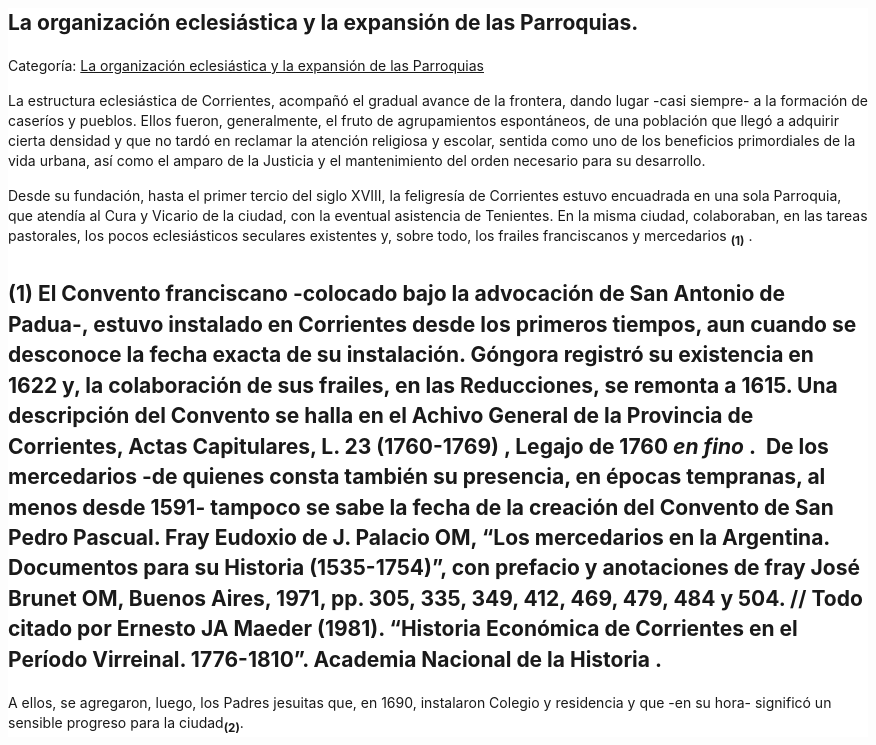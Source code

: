 ## La organización eclesiástica y la expansión de las Parroquias.

Categoría: [La organización eclesiástica y la expansión de las Parroquias](http://descubrircorrientes.com.ar/2012/index.php/2813-historia-desde-el-origen-hasta-1814/de-la-ciudad-a-la-provincia-periodo-1750-1800/la-organizacion-de-la-jurisdiccion-correntina/la-organizacion-eclesiastica-y-la-expansion-de-las-parroquias)

La estructura eclesiástica de Corrientes, acompañó el gradual avance de la frontera, dando lugar -casi siempre- a la formación de caseríos y pueblos. Ellos fueron, generalmente, el fruto de agrupamientos espontáneos, de una población que llegó a adquirir cierta densidad y que no tardó en reclamar la atención religiosa y escolar, sentida como uno de los beneficios primordiales de la vida urbana, así como el amparo de la Justicia y el mantenimiento del orden necesario para su desarrollo.

Desde su fundación, hasta el primer tercio del siglo XVIII, la feligresía de Corrientes estuvo encuadrada en una sola Parroquia, que atendía al Cura y Vicario de la ciudad, con la eventual asistencia de Tenientes. En la misma ciudad, colaboraban, en las tareas pastorales, los pocos eclesiásticos seculares existentes y, sobre todo, los frailes franciscanos y mercedarios <sub><strong><span><span>(1)</span></span></strong></sub> .

## **(1)** **El Convento franciscano -colocado bajo la advocación de San Antonio de Padua-, estuvo instalado en Corrientes desde los primeros tiempos, aun cuando se desconoce la fecha exacta de su instalación. Góngora registró su existencia en 1622 y, la colaboración de sus frailes, en las Reducciones, se remonta a 1615. Una descripción del Convento se halla en el Achivo General de la Provincia de Corrientes, Actas Capitulares, L. 23 (1760-1769) , Legajo de 1760 _en fino_ .**  **De los mercedarios -de quienes consta también su presencia, en épocas tempranas, al menos desde 1591- tampoco se sabe la fecha de la creación del Convento de San Pedro Pascual. Fray Eudoxio de J. Palacio OM, “Los mercedarios en la Argentina. Documentos para su Historia (1535-1754)”, con prefacio y anotaciones de fray José Brunet OM, Buenos Aires, 1971, pp. 305, 335, 349, 412, 469, 479, 484 y 504. // Todo citado por Ernesto JA Maeder (1981). “Historia Económica de Corrientes en el Período Virreinal. 1776-1810”. Academia Nacional de la Historia .**

A ellos, se agregaron, luego, los Padres jesuitas que, en 1690, instalaron Colegio y residencia y que -en su hora- significó un sensible progreso para la ciudad<sub><strong>(2)</strong></sub>.
